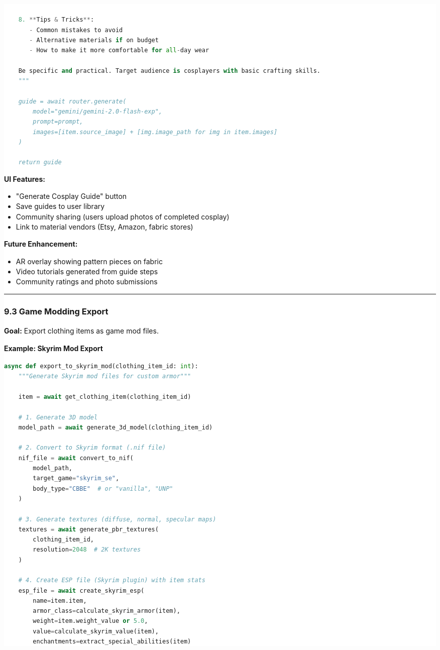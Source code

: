 ```python

    8. **Tips & Tricks**:
       - Common mistakes to avoid
       - Alternative materials if on budget
       - How to make it more comfortable for all-day wear

    Be specific and practical. Target audience is cosplayers with basic crafting skills.
    """

    guide = await router.generate(
        model="gemini/gemini-2.0-flash-exp",
        prompt=prompt,
        images=[item.source_image] + [img.image_path for img in item.images]
    )

    return guide
```

**UI Features:**
- "Generate Cosplay Guide" button
- Save guides to user library
- Community sharing (users upload photos of completed cosplay)
- Link to material vendors (Etsy, Amazon, fabric stores)

**Future Enhancement:**
- AR overlay showing pattern pieces on fabric
- Video tutorials generated from guide steps
- Community ratings and photo submissions

---

### 9.3 Game Modding Export

**Goal:** Export clothing items as game mod files.

**Example: Skyrim Mod Export**
```python
async def export_to_skyrim_mod(clothing_item_id: int):
    """Generate Skyrim mod files for custom armor"""

    item = await get_clothing_item(clothing_item_id)

    # 1. Generate 3D model
    model_path = await generate_3d_model(clothing_item_id)

    # 2. Convert to Skyrim format (.nif file)
    nif_file = await convert_to_nif(
        model_path,
        target_game="skyrim_se",
        body_type="CBBE"  # or "vanilla", "UNP"
    )

    # 3. Generate textures (diffuse, normal, specular maps)
    textures = await generate_pbr_textures(
        clothing_item_id,
        resolution=2048  # 2K textures
    )

    # 4. Create ESP file (Skyrim plugin) with item stats
    esp_file = await create_skyrim_esp(
        name=item.item,
        armor_class=calculate_skyrim_armor(item),
        weight=item.weight_value or 5.0,
        value=calculate_skyrim_value(item),
        enchantments=extract_special_abilities(item)
```